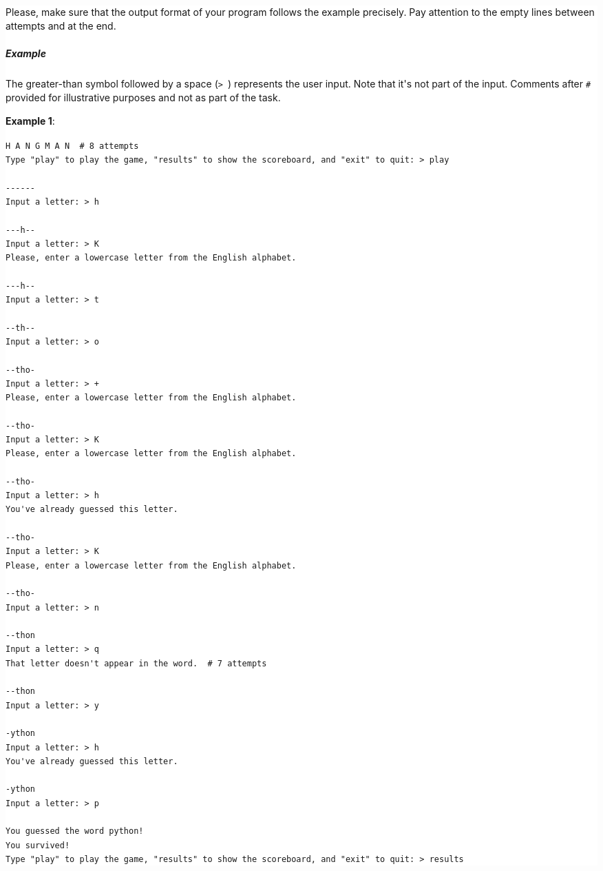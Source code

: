 

Please, make sure that the output format of your program follows the example precisely. Pay attention to the empty lines between attempts and at the end.



##### Example

The greater-than symbol followed by a space (`> `) represents the user input. Note that it's not part of the input. Comments after `#` provided for illustrative purposes and not as part of the task.

**Example 1**:

```no-highlight
H A N G M A N  # 8 attempts
Type "play" to play the game, "results" to show the scoreboard, and "exit" to quit: > play

------
Input a letter: > h

---h--
Input a letter: > K
Please, enter a lowercase letter from the English alphabet.

---h--
Input a letter: > t

--th--
Input a letter: > o

--tho-
Input a letter: > +
Please, enter a lowercase letter from the English alphabet.

--tho-
Input a letter: > K
Please, enter a lowercase letter from the English alphabet.

--tho-
Input a letter: > h
You've already guessed this letter.

--tho-
Input a letter: > K
Please, enter a lowercase letter from the English alphabet.

--tho-
Input a letter: > n

--thon
Input a letter: > q
That letter doesn't appear in the word.  # 7 attempts

--thon
Input a letter: > y

-ython
Input a letter: > h
You've already guessed this letter.

-ython
Input a letter: > p

You guessed the word python!
You survived!
Type "play" to play the game, "results" to show the scoreboard, and "exit" to quit: > results
```